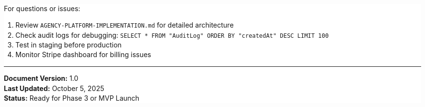 For questions or issues:
1. Review `AGENCY-PLATFORM-IMPLEMENTATION.md` for detailed architecture
2. Check audit logs for debugging: `SELECT * FROM "AuditLog" ORDER BY "createdAt" DESC LIMIT 100`
3. Test in staging before production
4. Monitor Stripe dashboard for billing issues

---

**Document Version:** 1.0  
**Last Updated:** October 5, 2025  
**Status:** Ready for Phase 3 or MVP Launch
